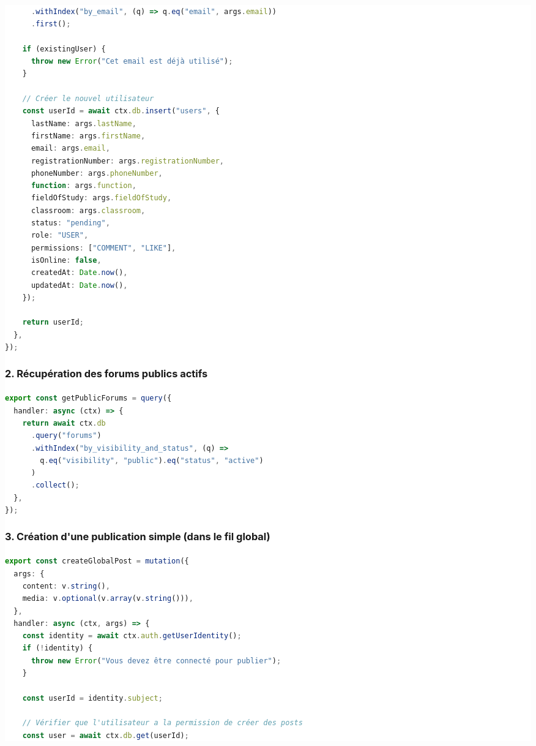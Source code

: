 ```typescript
      .withIndex("by_email", (q) => q.eq("email", args.email))
      .first();

    if (existingUser) {
      throw new Error("Cet email est déjà utilisé");
    }

    // Créer le nouvel utilisateur
    const userId = await ctx.db.insert("users", {
      lastName: args.lastName,
      firstName: args.firstName,
      email: args.email,
      registrationNumber: args.registrationNumber,
      phoneNumber: args.phoneNumber,
      function: args.function,
      fieldOfStudy: args.fieldOfStudy,
      classroom: args.classroom,
      status: "pending",
      role: "USER",
      permissions: ["COMMENT", "LIKE"],
      isOnline: false,
      createdAt: Date.now(),
      updatedAt: Date.now(),
    });

    return userId;
  },
});
```

### 2. Récupération des forums publics actifs

```typescript
export const getPublicForums = query({
  handler: async (ctx) => {
    return await ctx.db
      .query("forums")
      .withIndex("by_visibility_and_status", (q) =>
        q.eq("visibility", "public").eq("status", "active")
      )
      .collect();
  },
});
```

### 3. Création d'une publication simple (dans le fil global)

```typescript
export const createGlobalPost = mutation({
  args: {
    content: v.string(),
    media: v.optional(v.array(v.string())),
  },
  handler: async (ctx, args) => {
    const identity = await ctx.auth.getUserIdentity();
    if (!identity) {
      throw new Error("Vous devez être connecté pour publier");
    }

    const userId = identity.subject;

    // Vérifier que l'utilisateur a la permission de créer des posts
    const user = await ctx.db.get(userId);
```